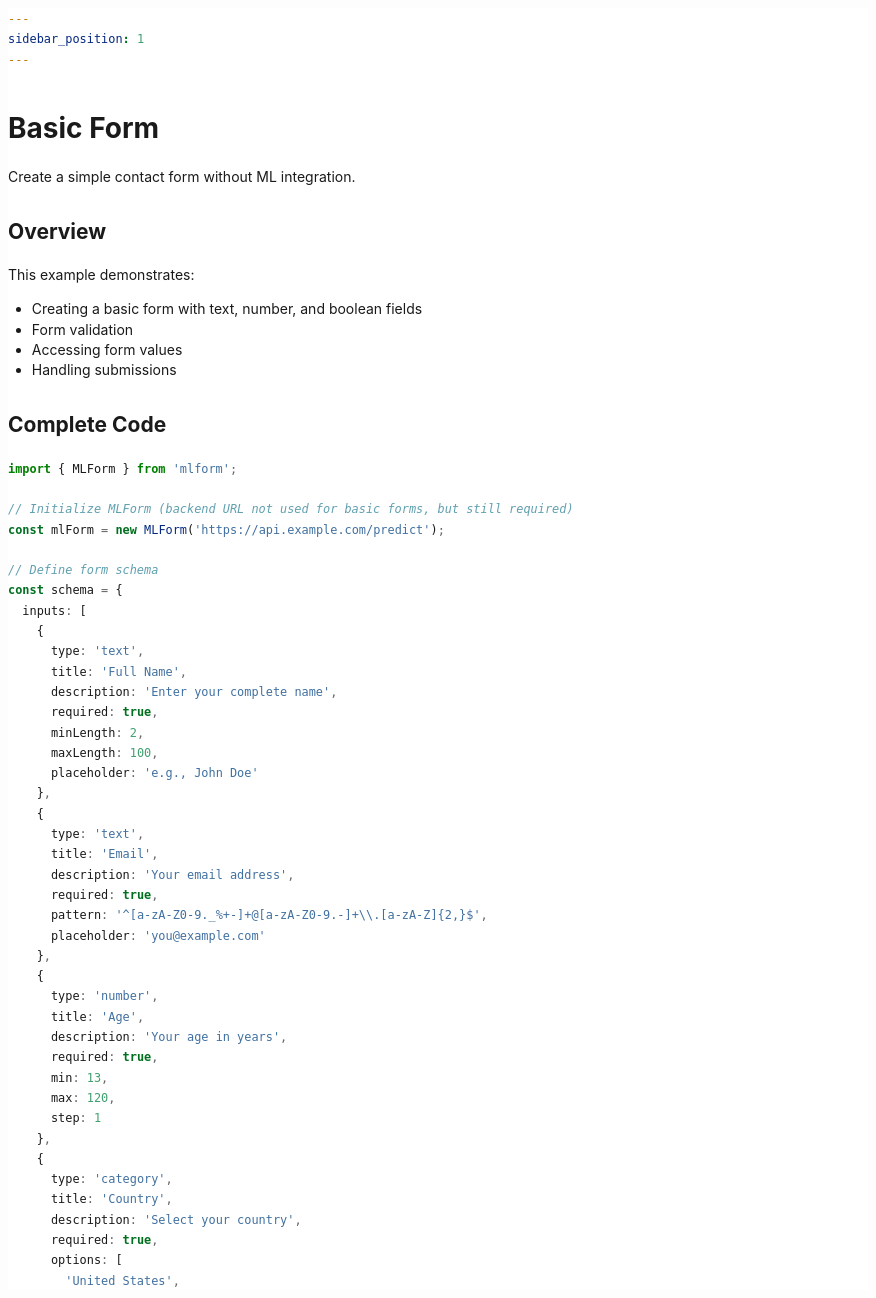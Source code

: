 ```yaml
---
sidebar_position: 1
---
```


# Basic Form

Create a simple contact form without ML integration.

## Overview

This example demonstrates:
- Creating a basic form with text, number, and boolean fields
- Form validation
- Accessing form values
- Handling submissions

## Complete Code

```typescript
import { MLForm } from 'mlform';

// Initialize MLForm (backend URL not used for basic forms, but still required)
const mlForm = new MLForm('https://api.example.com/predict');

// Define form schema
const schema = {
  inputs: [
    {
      type: 'text',
      title: 'Full Name',
      description: 'Enter your complete name',
      required: true,
      minLength: 2,
      maxLength: 100,
      placeholder: 'e.g., John Doe'
    },
    {
      type: 'text',
      title: 'Email',
      description: 'Your email address',
      required: true,
      pattern: '^[a-zA-Z0-9._%+-]+@[a-zA-Z0-9.-]+\\.[a-zA-Z]{2,}$',
      placeholder: 'you@example.com'
    },
    {
      type: 'number',
      title: 'Age',
      description: 'Your age in years',
      required: true,
      min: 13,
      max: 120,
      step: 1
    },
    {
      type: 'category',
      title: 'Country',
      description: 'Select your country',
      required: true,
      options: [
        'United States',
```